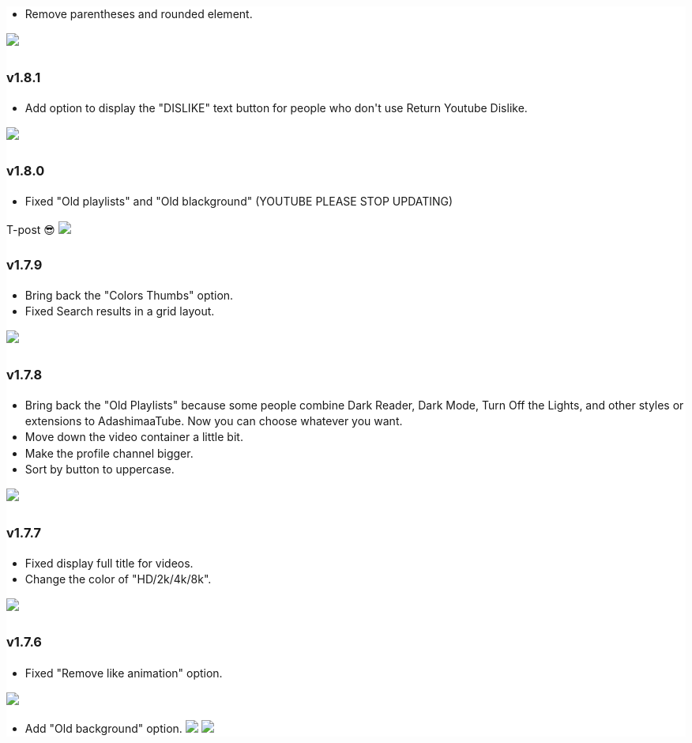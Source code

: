 - Remove parentheses and rounded element.

![](https://i.imgur.com/D5vfZ7w.png)

### v1.8.1

- Add option to display the "DISLIKE" text button for people who don't use Return Youtube Dislike.

![](https://i.imgur.com/WGn5REa.png)

### v1.8.0

- Fixed "Old playlists" and "Old blackground" (YOUTUBE PLEASE STOP UPDATING)

T-post 😎
![](https://i.imgur.com/OPqvkOE.jpeg)

### v1.7.9

- Bring back the "Colors Thumbs" option.
- Fixed Search results in a grid layout.

![](https://i.imgur.com/G3DNUvb.jpeg)

### v1.7.8

- Bring back the "Old Playlists" because some people combine Dark Reader, Dark Mode, Turn Off the Lights, and other styles or extensions to AdashimaaTube. Now you can choose whatever you want.
- Move down the video container a little bit.
- Make the profile channel bigger.
- Sort by button to uppercase.

![](https://i.imgur.com/A2OmyYD.png)

### v1.7.7

- Fixed display full title for videos.
- Change the color of "HD/2k/4k/8k".

![](https://i.imgur.com/G9Pmfeh.png)

### v1.7.6

- Fixed "Remove like animation" option.

![](https://i.imgur.com/RFDM3jN.png)

- Add "Old background" option.
  ![](https://i.imgur.com/MDX6W3C.jpeg)
  ![](https://i.imgur.com/ykdOnkU.jpeg)
